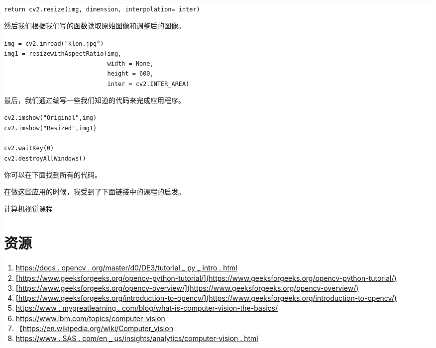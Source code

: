 ```
return cv2.resize(img, dimension, interpolation= inter)
```

然后我们根据我们写的函数读取原始图像和调整后的图像。

```
img = cv2.imread("klon.jpg")
img1 = resizewithAspectRatio(img, 
                             width = None,
                             height = 600, 
                             inter = cv2.INTER_AREA)
```

最后，我们通过编写一些我们知道的代码来完成应用程序。

```
cv2.imshow("Original",img)
cv2.imshow("Resized",img1)

cv2.waitKey(0)
cv2.destroyAllWindows()
```

你可以在下面找到所有的代码。

在做这些应用的时候，我受到了下面链接中的课程的启发。

[计算机视觉课程](https://www.udemy.com/course/opencv-a-ztm-uygulamalarla-goruntu-isleme-2019-18-saat/)

# 资源

1.  [https://docs . opencv . org/master/d0/DE3/tutorial _ py _ intro . html](https://docs.opencv.org/master/d0/de3/tutorial_py_intro.html)
2.  [https://www.geeksforgeeks.org/opencv-python-tutorial/](https://www.geeksforgeeks.org/opencv-python-tutorial/)
3.  [https://www.geeksforgeeks.org/opencv-overview/](https://www.geeksforgeeks.org/opencv-overview/)
4.  [https://www.geeksforgeeks.org/introduction-to-opencv/](https://www.geeksforgeeks.org/introduction-to-opencv/)
5.  [https://www . mygreatlearning . com/blog/what-is-computer-vision-the-basics/](https://www.mygreatlearning.com/blog/what-is-computer-vision-the-basics/)
6.  https://www.ibm.com/topics/computer-vision
7.  【https://en.wikipedia.org/wiki/Computer_vision 
8.  [https://www . SAS . com/en _ us/insights/analytics/computer-vision . html](https://www.sas.com/en_us/insights/analytics/computer-vision.html)